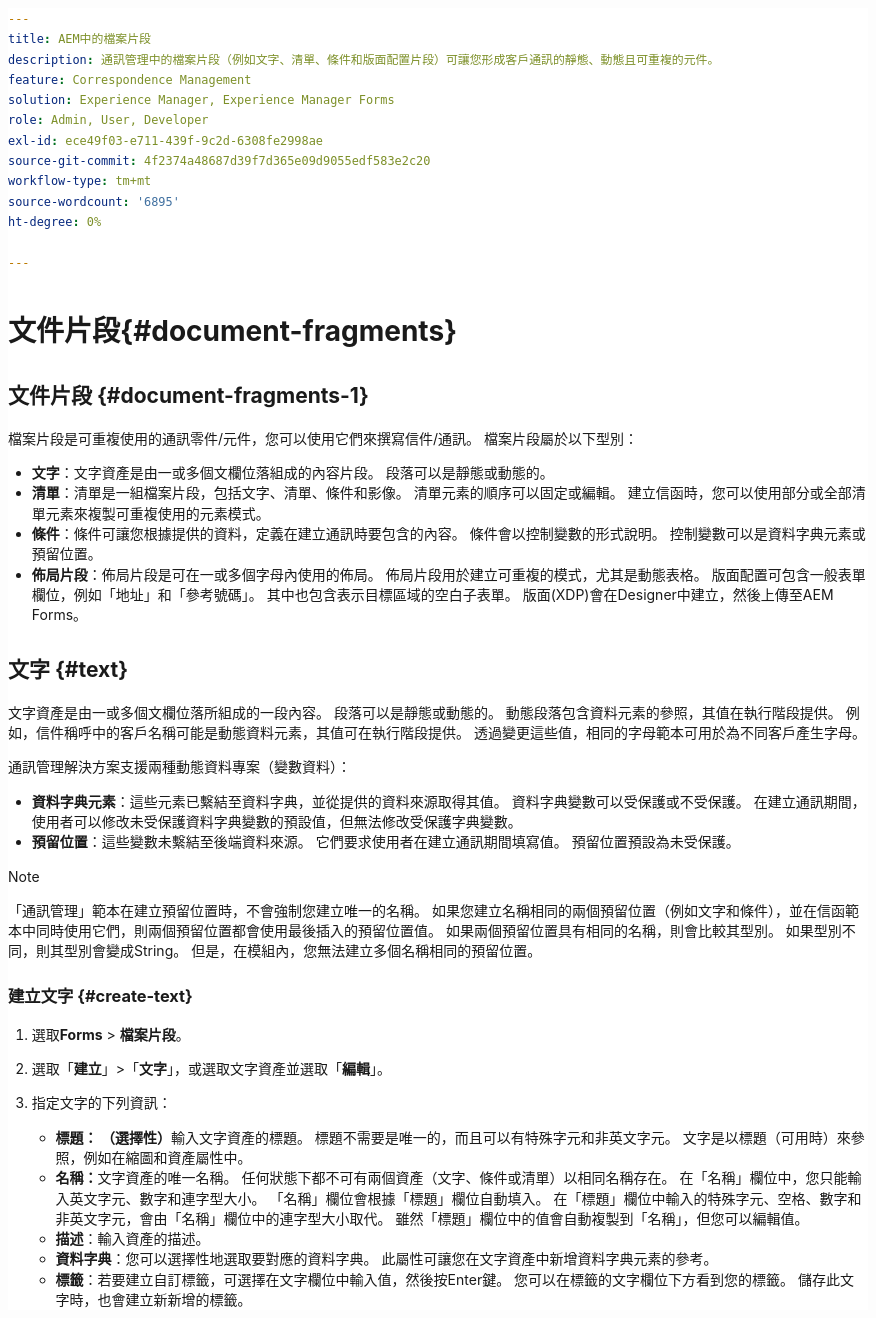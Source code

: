 ```yaml
---
title: AEM中的檔案片段
description: 通訊管理中的檔案片段（例如文字、清單、條件和版面配置片段）可讓您形成客戶通訊的靜態、動態且可重複的元件。
feature: Correspondence Management
solution: Experience Manager, Experience Manager Forms
role: Admin, User, Developer
exl-id: ece49f03-e711-439f-9c2d-6308fe2998ae
source-git-commit: 4f2374a48687d39f7d365e09d9055edf583e2c20
workflow-type: tm+mt
source-wordcount: '6895'
ht-degree: 0%

---
```


# 文件片段{#document-fragments}

## 文件片段 {#document-fragments-1}

檔案片段是可重複使用的通訊零件/元件，您可以使用它們來撰寫信件/通訊。 檔案片段屬於以下型別：

* **文字**：文字資產是由一或多個文欄位落組成的內容片段。 段落可以是靜態或動態的。
* **清單**：清單是一組檔案片段，包括文字、清單、條件和影像。 清單元素的順序可以固定或編輯。 建立信函時，您可以使用部分或全部清單元素來複製可重複使用的元素模式。
* **條件**：條件可讓您根據提供的資料，定義在建立通訊時要包含的內容。 條件會以控制變數的形式說明。 控制變數可以是資料字典元素或預留位置。
* **佈局片段**：佈局片段是可在一或多個字母內使用的佈局。 佈局片段用於建立可重複的模式，尤其是動態表格。 版面配置可包含一般表單欄位，例如「地址」和「參考號碼」。 其中也包含表示目標區域的空白子表單。 版面(XDP)會在Designer中建立，然後上傳至AEM Forms。

## 文字 {#text}

文字資產是由一或多個文欄位落所組成的一段內容。 段落可以是靜態或動態的。 動態段落包含資料元素的參照，其值在執行階段提供。 例如，信件稱呼中的客戶名稱可能是動態資料元素，其值可在執行階段提供。 透過變更這些值，相同的字母範本可用於為不同客戶產生字母。

通訊管理解決方案支援兩種動態資料專案（變數資料）：

* **資料字典元素**：這些元素已繫結至資料字典，並從提供的資料來源取得其值。 資料字典變數可以受保護或不受保護。 在建立通訊期間，使用者可以修改未受保護資料字典變數的預設值，但無法修改受保護字典變數。
* **預留位置**：這些變數未繫結至後端資料來源。 它們要求使用者在建立通訊期間填寫值。 預留位置預設為未受保護。

>[!NOTE]
>
>「通訊管理」範本在建立預留位置時，不會強制您建立唯一的名稱。 如果您建立名稱相同的兩個預留位置（例如文字和條件），並在信函範本中同時使用它們，則兩個預留位置都會使用最後插入的預留位置值。 如果兩個預留位置具有相同的名稱，則會比較其型別。 如果型別不同，則其型別會變成String。 但是，在模組內，您無法建立多個名稱相同的預留位置。

### 建立文字 {#create-text}

1. 選取&#x200B;**Forms** > **檔案片段**。
1. 選取「**建立**」>「**文字**」，或選取文字資產並選取「**編輯**」。
1. 指定文字的下列資訊：

   * **標題： （選擇性）**&#x200B;輸入文字資產的標題。 標題不需要是唯一的，而且可以有特殊字元和非英文字元。 文字是以標題（可用時）來參照，例如在縮圖和資產屬性中。
   * **名稱：**&#x200B;文字資產的唯一名稱。 任何狀態下都不可有兩個資產（文字、條件或清單）以相同名稱存在。 在「名稱」欄位中，您只能輸入英文字元、數字和連字型大小。 「名稱」欄位會根據「標題」欄位自動填入。 在「標題」欄位中輸入的特殊字元、空格、數字和非英文字元，會由「名稱」欄位中的連字型大小取代。 雖然「標題」欄位中的值會自動複製到「名稱」，但您可以編輯值。
   * **描述**：輸入資產的描述。
   * **資料字典**：您可以選擇性地選取要對應的資料字典。 此屬性可讓您在文字資產中新增資料字典元素的參考。
   * **標籤**：若要建立自訂標籤，可選擇在文字欄位中輸入值，然後按Enter鍵。 您可以在標籤的文字欄位下方看到您的標籤。 儲存此文字時，也會建立新新增的標籤。
